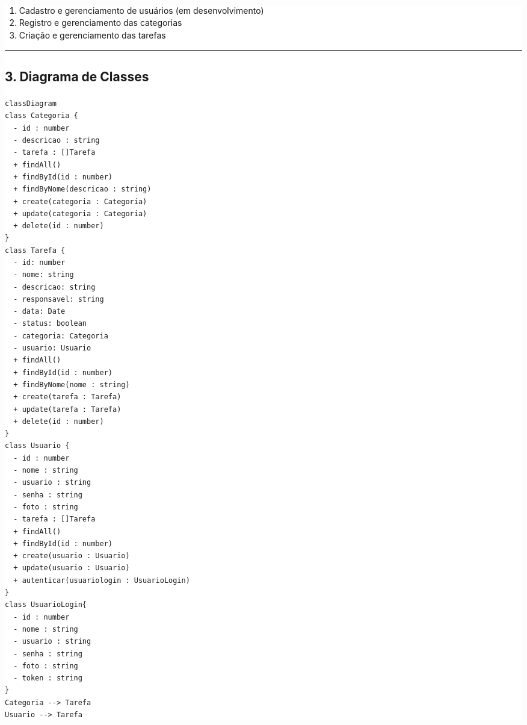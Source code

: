 1. Cadastro e gerenciamento de usuários (em desenvolvimento)
2. Registro e gerenciamento das categorias
3. Criação e gerenciamento das tarefas

------

## 3. Diagrama de Classes

```mermaid
classDiagram
class Categoria {
  - id : number
  - descricao : string
  - tarefa : []Tarefa
  + findAll()
  + findById(id : number)
  + findByNome(descricao : string)
  + create(categoria : Categoria)
  + update(categoria : Categoria)
  + delete(id : number)
}
class Tarefa {
  - id: number
  - nome: string
  - descricao: string
  - responsavel: string
  - data: Date
  - status: boolean
  - categoria: Categoria
  - usuario: Usuario
  + findAll()
  + findById(id : number)
  + findByNome(nome : string)
  + create(tarefa : Tarefa)
  + update(tarefa : Tarefa)
  + delete(id : number)
}
class Usuario {
  - id : number
  - nome : string
  - usuario : string
  - senha : string
  - foto : string
  - tarefa : []Tarefa
  + findAll()
  + findById(id : number)
  + create(usuario : Usuario)
  + update(usuario : Usuario)
  + autenticar(usuariologin : UsuarioLogin)
}
class UsuarioLogin{
  - id : number
  - nome : string
  - usuario : string
  - senha : string
  - foto : string
  - token : string
}
Categoria --> Tarefa
Usuario --> Tarefa
```
